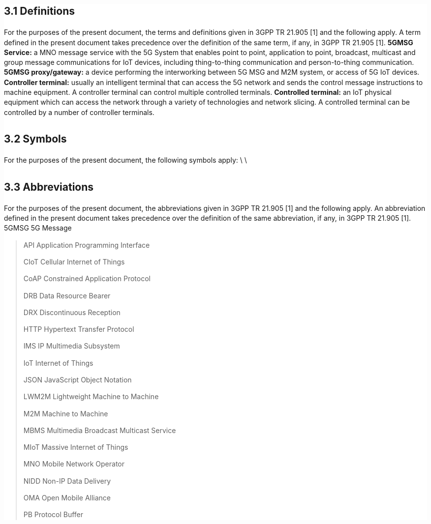 ## 3.1 Definitions
For the purposes of the present document, the terms and definitions given in
3GPP TR 21.905 [1] and the following apply. A term defined in the present
document takes precedence over the definition of the same term, if any, in
3GPP TR 21.905 [1].
**5GMSG Service:** a MNO message service with the 5G System that enables point
to point, application to point, broadcast, multicast and group message
communications for IoT devices, including thing-to-thing communication and
person-to-thing communication.
**5GMSG proxy/gateway:** a device performing the interworking between 5G MSG
and M2M system, or access of 5G IoT devices.
**Controller terminal:** usually an intelligent terminal that can access the
5G network and sends the control message instructions to machine equipment. A
controller terminal can control multiple controlled terminals.
**Controlled terminal:** an IoT physical equipment which can access the
network through a variety of technologies and network slicing. A controlled
terminal can be controlled by a number of controller terminals.
## 3.2 Symbols
For the purposes of the present document, the following symbols apply:
\ \
## 3.3 Abbreviations
For the purposes of the present document, the abbreviations given in 3GPP TR
21.905 [1] and the following apply. An abbreviation defined in the present
document takes precedence over the definition of the same abbreviation, if
any, in 3GPP TR 21.905 [1].
5GMSG 5G Message
> API Application Programming Interface
>
> CIoT Cellular Internet of Things
>
> CoAP Constrained Application Protocol
>
> DRB Data Resource Bearer
>
> DRX Discontinuous Reception
>
> HTTP Hypertext Transfer Protocol
>
> IMS IP Multimedia Subsystem
>
> IoT Internet of Things
>
> JSON JavaScript Object Notation
>
> LWM2M Lightweight Machine to Machine
>
> M2M Machine to Machine
>
> MBMS Multimedia Broadcast Multicast Service
>
> MIoT Massive Internet of Things
>
> MNO Mobile Network Operator
>
> NIDD Non-IP Data Delivery
>
> OMA Open Mobile Alliance
>
> PB Protocol Buffer
>